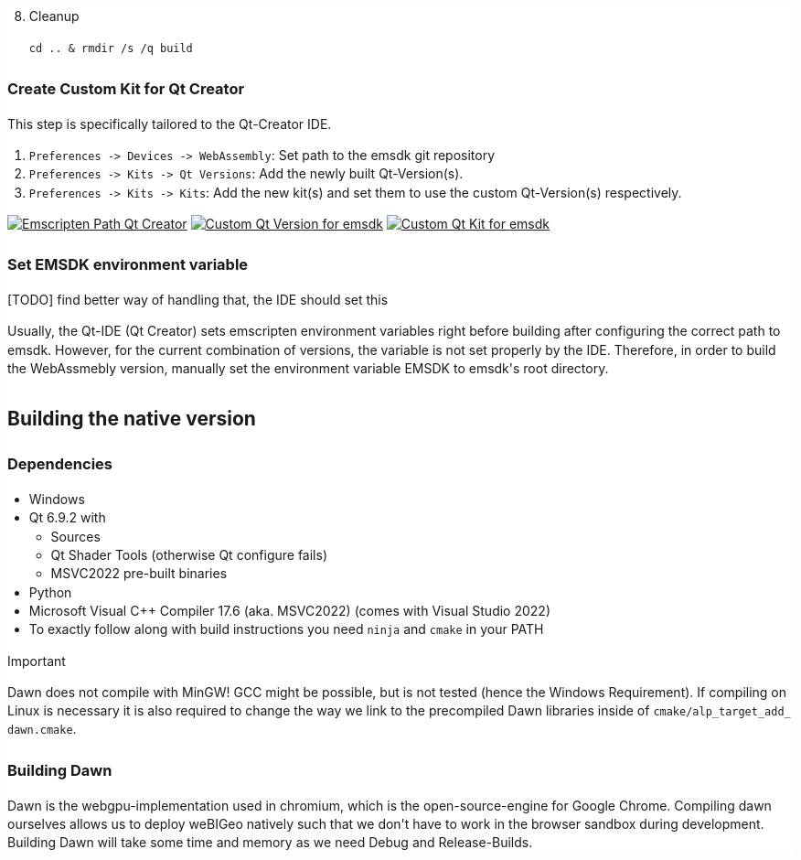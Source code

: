8. Cleanup
   ```
   cd .. & rmdir /s /q build
   ```

### Create Custom Kit for Qt Creator
This step is specifically tailored to the Qt-Creator IDE.

1. `Preferences -> Devices -> WebAssembly`: Set path to the emsdk git repository
2. `Preferences -> Kits -> Qt Versions`: Add the newly built Qt-Version(s).
3. `Preferences -> Kits -> Kits`: Add the new kit(s) and set them to use the custom Qt-Version(s) respectively.

[![Emscripten Path Qt Creator](https://github.com/weBIGeo/ressources/blob/main/for_md/emscripten_path_qt_creator_thumb.jpg?raw=true)](https://github.com/weBIGeo/ressources/blob/main/for_md/emscripten_path_qt_creator.jpg?raw=true) [![Custom Qt Version for emsdk](https://github.com/weBIGeo/ressources/blob/main/for_md/custom_qt_version_thumb.jpg?raw=true)](https://github.com/weBIGeo/ressources/blob/main/for_md/custom_qt_version.jpg?raw=true) [![Custom Qt Kit for emsdk](https://github.com/weBIGeo/ressources/blob/main/for_md/custom_qt_kit_thumb.jpg?raw=true)](https://github.com/weBIGeo/ressources/blob/main/for_md/custom_qt_kit.jpg?raw=true)

### Set EMSDK environment variable
[TODO] find better way of handling that, the IDE should set this

Usually, the Qt-IDE (Qt Creator) sets emscripten environment variables right before building after configuring the correct path to emsdk. However, for the current combination of versions, the variable is not set properly by the IDE. Therefore, in order to build the WebAssmebly version, manually set the environment variable EMSDK to emsdk's root directory.

## Building the native version<a name="native"></a>

### Dependencies
* Windows
* Qt 6.9.2 with
  * Sources
  * Qt Shader Tools (otherwise Qt configure fails)
  * MSVC2022 pre-built binaries
* Python
* Microsoft Visual C++ Compiler 17.6 (aka. MSVC2022) (comes with Visual Studio 2022)
* To exactly follow along with build instructions you need `ninja` and `cmake` in your PATH

> [!IMPORTANT]
> Dawn does not compile with MinGW! GCC might be possible, but is not tested (hence the Windows Requirement). If compiling on Linux is necessary it is also required to change the way we link to the precompiled Dawn libraries inside of `cmake/alp_target_add_dawn.cmake`.

### Building Dawn
Dawn is the webgpu-implementation used in chromium, which is the open-source-engine for Google Chrome. Compiling dawn ourselves allows us to deploy weBIGeo natively such that we don't have to work in the browser sandbox during development. Building Dawn will take some time and memory as we need Debug and Release-Builds.

